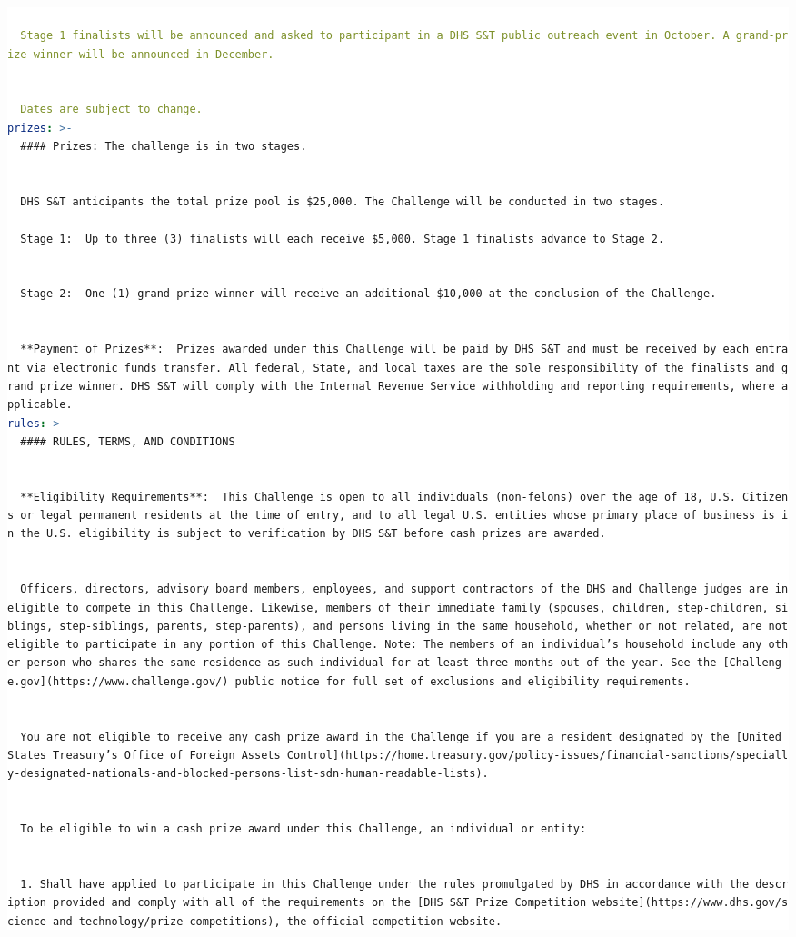 ```yaml

  Stage 1 finalists will be announced and asked to participant in a DHS S&T public outreach event in October. A grand-prize winner will be announced in December.


  Dates are subject to change.
prizes: >-
  #### Prizes: The challenge is in two stages.


  DHS S&T anticipants the total prize pool is $25,000. The Challenge will be conducted in two stages. 

  Stage 1:  Up to three (3) finalists will each receive $5,000. Stage 1 finalists advance to Stage 2. 


  Stage 2:  One (1) grand prize winner will receive an additional $10,000 at the conclusion of the Challenge. 


  **Payment of Prizes**:  Prizes awarded under this Challenge will be paid by DHS S&T and must be received by each entrant via electronic funds transfer. All federal, State, and local taxes are the sole responsibility of the finalists and grand prize winner. DHS S&T will comply with the Internal Revenue Service withholding and reporting requirements, where applicable.
rules: >-
  #### RULES, TERMS, AND CONDITIONS


  **Eligibility Requirements**:  This Challenge is open to all individuals (non-felons) over the age of 18, U.S. Citizens or legal permanent residents at the time of entry, and to all legal U.S. entities whose primary place of business is in the U.S. eligibility is subject to verification by DHS S&T before cash prizes are awarded.


  Officers, directors, advisory board members, employees, and support contractors of the DHS and Challenge judges are ineligible to compete in this Challenge. Likewise, members of their immediate family (spouses, children, step-children, siblings, step-siblings, parents, step-parents), and persons living in the same household, whether or not related, are not eligible to participate in any portion of this Challenge. Note: The members of an individual’s household include any other person who shares the same residence as such individual for at least three months out of the year. See the [Challenge.gov](https://www.challenge.gov/) public notice for full set of exclusions and eligibility requirements.


  You are not eligible to receive any cash prize award in the Challenge if you are a resident designated by the [United States Treasury’s Office of Foreign Assets Control](https://home.treasury.gov/policy-issues/financial-sanctions/specially-designated-nationals-and-blocked-persons-list-sdn-human-readable-lists).


  To be eligible to win a cash prize award under this Challenge, an individual or entity:


  1. Shall have applied to participate in this Challenge under the rules promulgated by DHS in accordance with the description provided and comply with all of the requirements on the [DHS S&T Prize Competition website](https://www.dhs.gov/science-and-technology/prize-competitions), the official competition website.

```